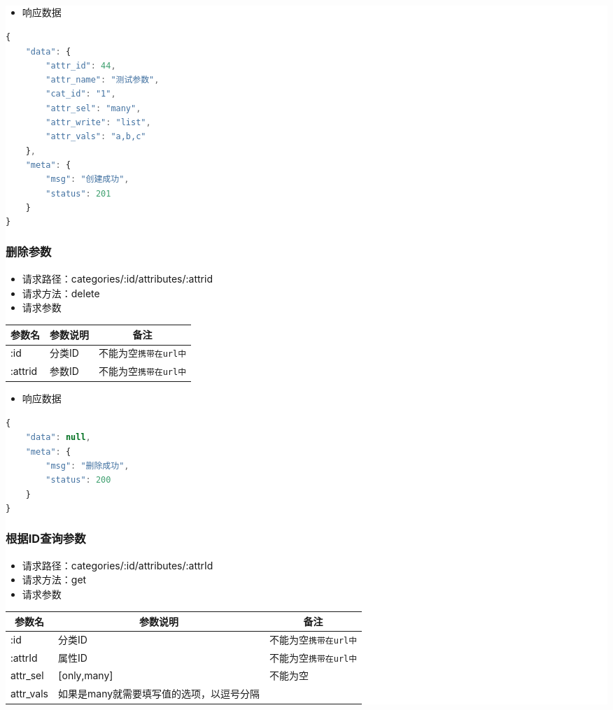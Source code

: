 - 响应数据

```javascript
{
    "data": {
        "attr_id": 44,
        "attr_name": "测试参数",
        "cat_id": "1",
        "attr_sel": "many",
        "attr_write": "list",
        "attr_vals": "a,b,c"
    },
    "meta": {
        "msg": "创建成功",
        "status": 201
    }
}
```

### 删除参数
- 请求路径：categories/:id/attributes/:attrid
- 请求方法：delete
- 请求参数

| 参数名     | 参数说明 | 备注            |
| ------- | ---- | ------------- |
| :id     | 分类ID | 不能为空`携带在url中` |
| :attrid | 参数ID | 不能为空`携带在url中` |

- 响应数据

```javascript
{
    "data": null,
    "meta": {
        "msg": "删除成功",
        "status": 200
    }
}
```

### 根据ID查询参数
- 请求路径：categories/:id/attributes/:attrId
- 请求方法：get
- 请求参数

| 参数名       | 参数说明                   | 备注            |
| --------- | ---------------------- | ------------- |
| :id       | 分类ID                   | 不能为空`携带在url中` |
| :attrId   | 属性ID                   | 不能为空`携带在url中` |
| attr_sel  | [only,many]            | 不能为空          |
| attr_vals | 如果是many就需要填写值的选项，以逗号分隔 |               |
